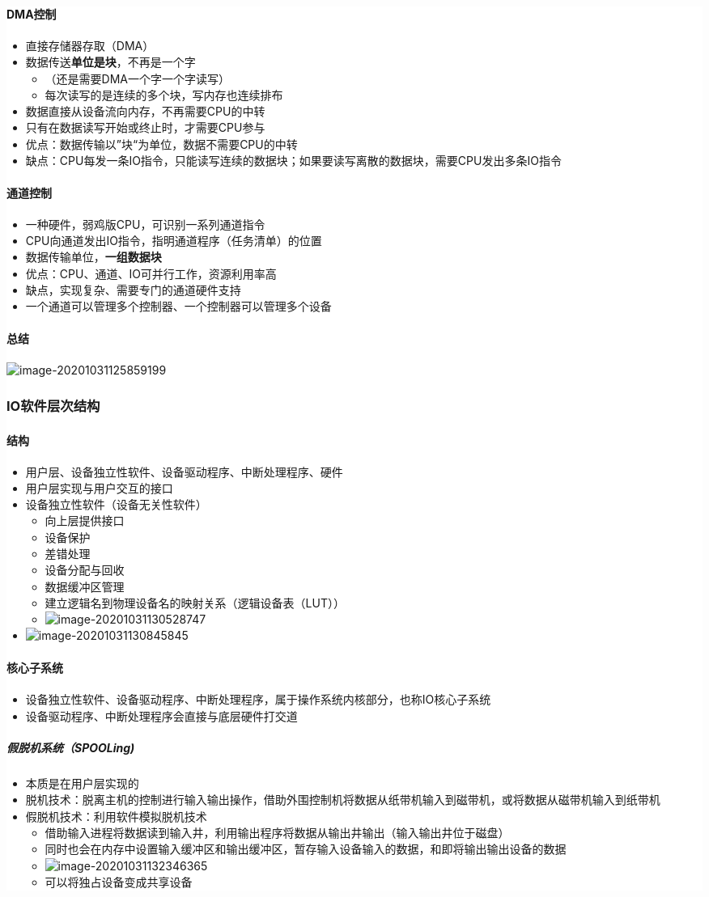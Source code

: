 #### DMA控制

+ 直接存储器存取（DMA）
+ 数据传送**单位是块**，不再是一个字
  + （还是需要DMA一个字一个字读写）
  + 每次读写的是连续的多个块，写内存也连续排布
+ 数据直接从设备流向内存，不再需要CPU的中转
+ 只有在数据读写开始或终止时，才需要CPU参与
+ 优点：数据传输以”块“为单位，数据不需要CPU的中转
+ 缺点：CPU每发一条IO指令，只能读写连续的数据块；如果要读写离散的数据块，需要CPU发出多条IO指令

#### 通道控制

+ 一种硬件，弱鸡版CPU，可识别一系列通道指令
+ CPU向通道发出IO指令，指明通道程序（任务清单）的位置
+ 数据传输单位，**一组数据块**
+ 优点：CPU、通道、IO可并行工作，资源利用率高
+ 缺点，实现复杂、需要专门的通道硬件支持
+ 一个通道可以管理多个控制器、一个控制器可以管理多个设备

#### 总结

![image-20201031125859199](https://gitee.com/ly10208/images/raw/master/img/20201210203513.png)

### IO软件层次结构

#### 结构

+ 用户层、设备独立性软件、设备驱动程序、中断处理程序、硬件
+ 用户层实现与用户交互的接口
+ 设备独立性软件（设备无关性软件）
  + 向上层提供接口
  + 设备保护
  + 差错处理
  + 设备分配与回收
  + 数据缓冲区管理
  + 建立逻辑名到物理设备名的映射关系（逻辑设备表（LUT））
  + ![image-20201031130528747](https://gitee.com/ly10208/images/raw/master/img/20201210203446.png)
+ ![image-20201031130845845](https://gitee.com/ly10208/images/raw/master/img/20201210203452.png)

#### 核心子系统

+ 设备独立性软件、设备驱动程序、中断处理程序，属于操作系统内核部分，也称IO核心子系统
+ 设备驱动程序、中断处理程序会直接与底层硬件打交道

##### 假脱机系统（SPOOLing)

+ 本质是在用户层实现的
+ 脱机技术：脱离主机的控制进行输入输出操作，借助外围控制机将数据从纸带机输入到磁带机，或将数据从磁带机输入到纸带机
+ 假脱机技术：利用软件模拟脱机技术
  + 借助输入进程将数据读到输入井，利用输出程序将数据从输出井输出（输入输出井位于磁盘）
  + 同时也会在内存中设置输入缓冲区和输出缓冲区，暂存输入设备输入的数据，和即将输出输出设备的数据
  + ![image-20201031132346365](https://gitee.com/ly10208/images/raw/master/img/20201210203650.png)
  + 可以将独占设备变成共享设备
